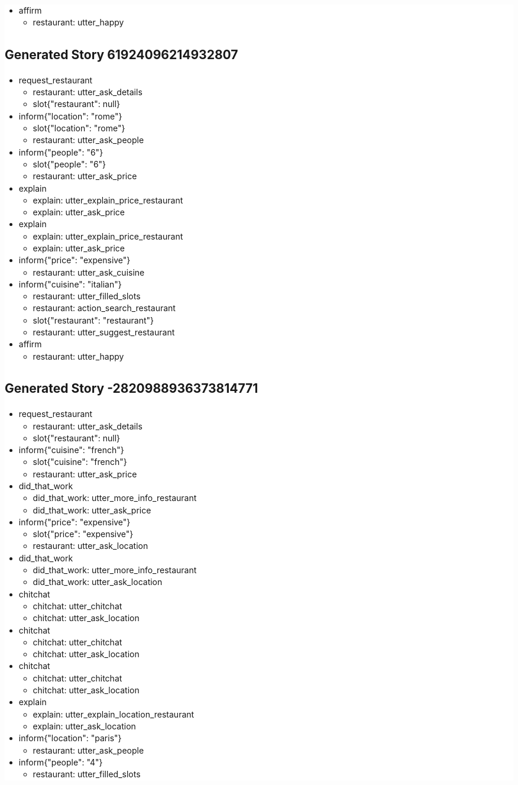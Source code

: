 * affirm
    - restaurant: utter_happy


## Generated Story 61924096214932807
* request_restaurant
    - restaurant: utter_ask_details
    - slot{"restaurant": null}
* inform{"location": "rome"}
    - slot{"location": "rome"}
    - restaurant: utter_ask_people
* inform{"people": "6"}
    - slot{"people": "6"}
    - restaurant: utter_ask_price
* explain
    - explain: utter_explain_price_restaurant
    - explain: utter_ask_price
* explain
    - explain: utter_explain_price_restaurant
    - explain: utter_ask_price
* inform{"price": "expensive"}
    - restaurant: utter_ask_cuisine
* inform{"cuisine": "italian"}
    - restaurant: utter_filled_slots
    - restaurant: action_search_restaurant
    - slot{"restaurant": "restaurant"}
    - restaurant: utter_suggest_restaurant
* affirm
    - restaurant: utter_happy


## Generated Story -2820988936373814771
* request_restaurant
    - restaurant: utter_ask_details
    - slot{"restaurant": null}
* inform{"cuisine": "french"}
    - slot{"cuisine": "french"}
    - restaurant: utter_ask_price
* did_that_work
    - did_that_work: utter_more_info_restaurant
    - did_that_work: utter_ask_price
* inform{"price": "expensive"}
    - slot{"price": "expensive"}
    - restaurant: utter_ask_location
* did_that_work
    - did_that_work: utter_more_info_restaurant
    - did_that_work: utter_ask_location
* chitchat
    - chitchat: utter_chitchat
    - chitchat: utter_ask_location
* chitchat
    - chitchat: utter_chitchat
    - chitchat: utter_ask_location
* chitchat
    - chitchat: utter_chitchat
    - chitchat: utter_ask_location
* explain
    - explain: utter_explain_location_restaurant
    - explain: utter_ask_location
* inform{"location": "paris"}
    - restaurant: utter_ask_people
* inform{"people": "4"}
    - restaurant: utter_filled_slots